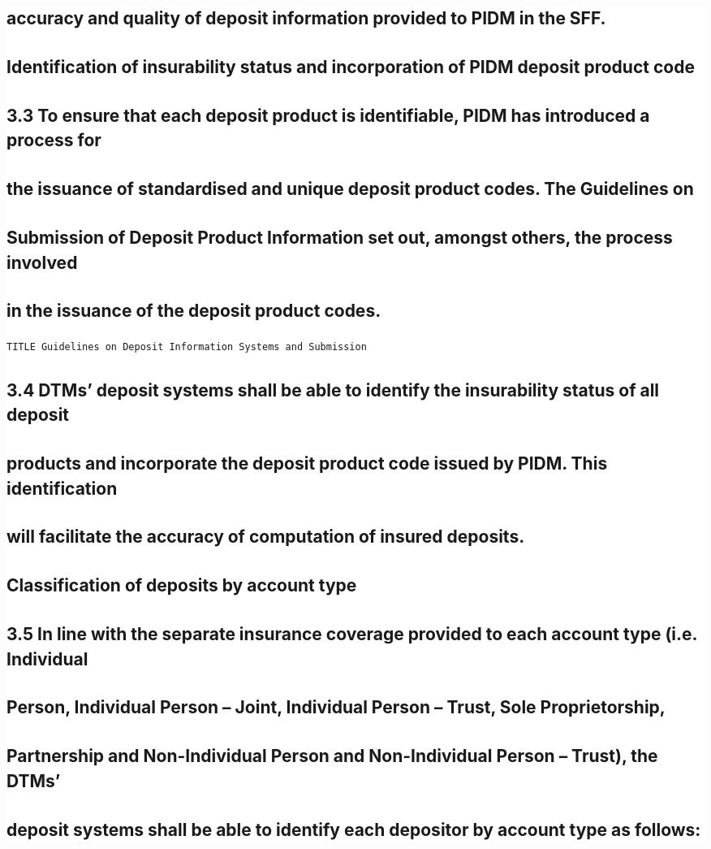 ## accuracy and quality of deposit information provided to PIDM in the SFF.

## Identification of insurability status and incorporation of PIDM deposit product code

## 3.3 To ensure that each deposit product is identifiable, PIDM has introduced a process for

## the issuance of standardised and unique deposit product codes. The Guidelines on

## Submission of Deposit Product Information set out, amongst others, the process involved

## in the issuance of the deposit product codes.


```
TITLE Guidelines on Deposit Information Systems and Submission
```
## 3.4 DTMs’ deposit systems shall be able to identify the insurability status of all deposit

## products and incorporate the deposit product code issued by PIDM. This identification

## will facilitate the accuracy of computation of insured deposits.

## Classification of deposits by account type

## 3.5 In line with the separate insurance coverage provided to each account type (i.e. Individual

## Person, Individual Person – Joint, Individual Person – Trust, Sole Proprietorship,

## Partnership and Non-Individual Person and Non-Individual Person – Trust), the DTMs’

## deposit systems shall be able to identify each depositor by account type as follows:
